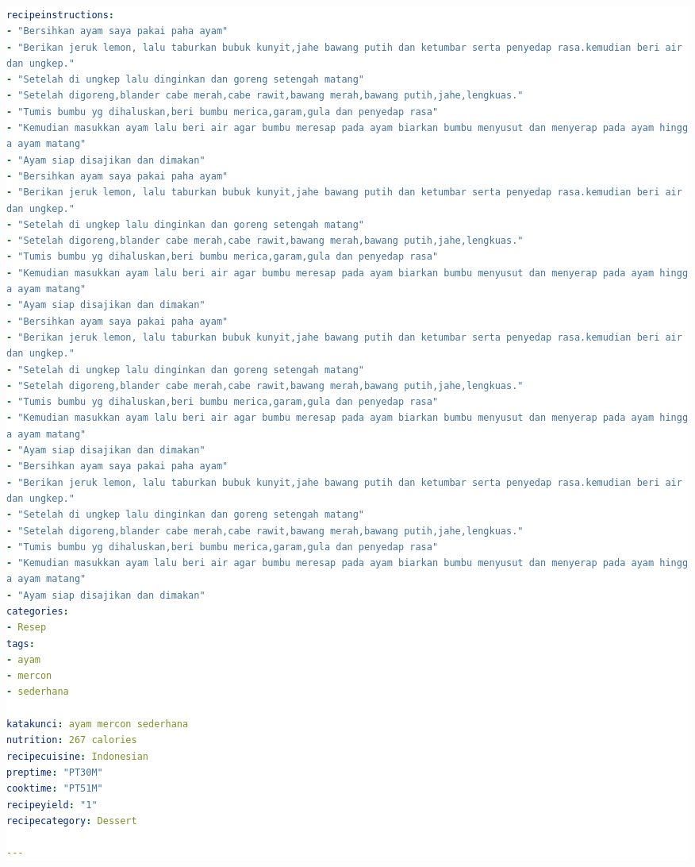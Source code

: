 ```yaml
recipeinstructions:
- "Bersihkan ayam saya pakai paha ayam"
- "Berikan jeruk lemon, lalu taburkan bubuk kunyit,jahe bawang putih dan ketumbar serta penyedap rasa.kemudian beri air dan ungkep."
- "Setelah di ungkep lalu dinginkan dan goreng setengah matang"
- "Setelah digoreng,blander cabe merah,cabe rawit,bawang merah,bawang putih,jahe,lengkuas."
- "Tumis bumbu yg dihaluskan,beri bumbu merica,garam,gula dan penyedap rasa"
- "Kemudian masukkan ayam lalu beri air agar bumbu meresap pada ayam biarkan bumbu menyusut dan menyerap pada ayam hingga ayam matang"
- "Ayam siap disajikan dan dimakan"
- "Bersihkan ayam saya pakai paha ayam"
- "Berikan jeruk lemon, lalu taburkan bubuk kunyit,jahe bawang putih dan ketumbar serta penyedap rasa.kemudian beri air dan ungkep."
- "Setelah di ungkep lalu dinginkan dan goreng setengah matang"
- "Setelah digoreng,blander cabe merah,cabe rawit,bawang merah,bawang putih,jahe,lengkuas."
- "Tumis bumbu yg dihaluskan,beri bumbu merica,garam,gula dan penyedap rasa"
- "Kemudian masukkan ayam lalu beri air agar bumbu meresap pada ayam biarkan bumbu menyusut dan menyerap pada ayam hingga ayam matang"
- "Ayam siap disajikan dan dimakan"
- "Bersihkan ayam saya pakai paha ayam"
- "Berikan jeruk lemon, lalu taburkan bubuk kunyit,jahe bawang putih dan ketumbar serta penyedap rasa.kemudian beri air dan ungkep."
- "Setelah di ungkep lalu dinginkan dan goreng setengah matang"
- "Setelah digoreng,blander cabe merah,cabe rawit,bawang merah,bawang putih,jahe,lengkuas."
- "Tumis bumbu yg dihaluskan,beri bumbu merica,garam,gula dan penyedap rasa"
- "Kemudian masukkan ayam lalu beri air agar bumbu meresap pada ayam biarkan bumbu menyusut dan menyerap pada ayam hingga ayam matang"
- "Ayam siap disajikan dan dimakan"
- "Bersihkan ayam saya pakai paha ayam"
- "Berikan jeruk lemon, lalu taburkan bubuk kunyit,jahe bawang putih dan ketumbar serta penyedap rasa.kemudian beri air dan ungkep."
- "Setelah di ungkep lalu dinginkan dan goreng setengah matang"
- "Setelah digoreng,blander cabe merah,cabe rawit,bawang merah,bawang putih,jahe,lengkuas."
- "Tumis bumbu yg dihaluskan,beri bumbu merica,garam,gula dan penyedap rasa"
- "Kemudian masukkan ayam lalu beri air agar bumbu meresap pada ayam biarkan bumbu menyusut dan menyerap pada ayam hingga ayam matang"
- "Ayam siap disajikan dan dimakan"
categories:
- Resep
tags:
- ayam
- mercon
- sederhana

katakunci: ayam mercon sederhana 
nutrition: 267 calories
recipecuisine: Indonesian
preptime: "PT30M"
cooktime: "PT51M"
recipeyield: "1"
recipecategory: Dessert

---
```
